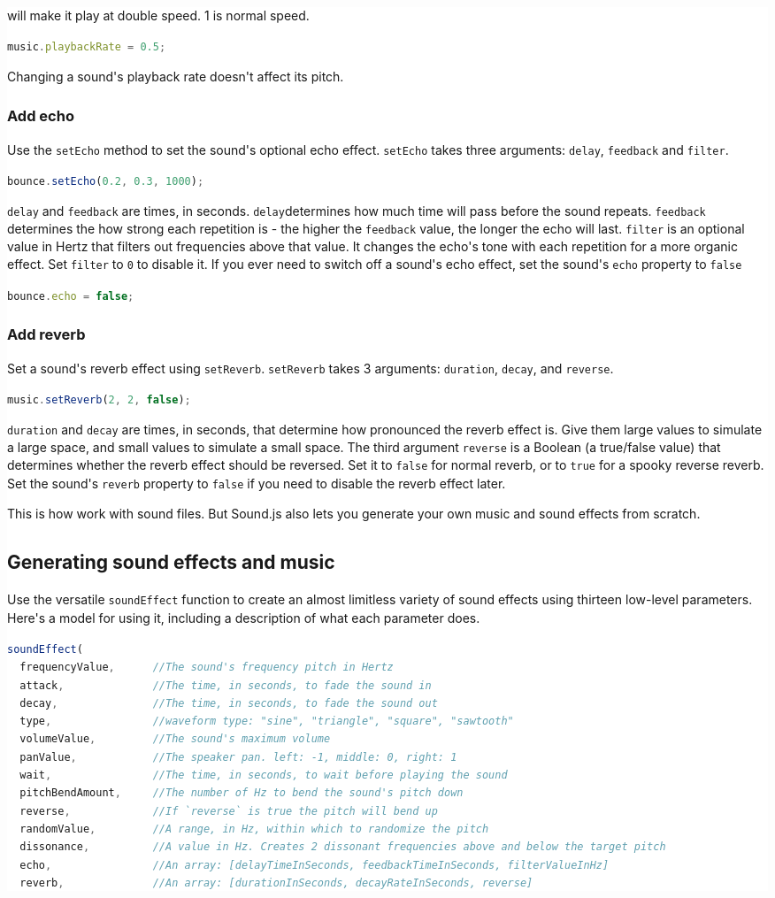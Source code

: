 will make it play at double speed. 1 is normal speed.
```js
music.playbackRate = 0.5;
```
Changing a sound's playback rate doesn't affect its pitch.

### Add echo

Use the `setEcho` method to set the sound's optional echo effect.
`setEcho` takes three arguments: `delay`, `feedback` and `filter`.
```js
bounce.setEcho(0.2, 0.3, 1000);
```
`delay` and `feedback` are times, in seconds. `delay`determines how much
time will pass before the sound repeats. `feedback` determines the how
strong each repetition is - the higher the `feedback` value, the
longer the echo will last. `filter` is an optional value in Hertz that
filters out frequencies above that value. It changes the echo's tone
with each repetition for a more organic effect. Set `filter` to `0` to
disable it. If you ever need to switch off a sound's echo effect, set
the sound's
`echo` property to `false`
```js
bounce.echo = false;
```
### Add reverb

Set a sound's reverb effect using `setReverb`. `setReverb` takes 3
arguments: `duration`, `decay`, and `reverse`. 
```js
music.setReverb(2, 2, false);
```
`duration` and `decay` are times, in seconds, that determine how
pronounced the reverb effect is. Give them large values to simulate a
large space, and small values to simulate a small space. The third
argument `reverse` is a Boolean (a true/false value) that determines whether the
reverb effect should be reversed. Set it to `false` for normal reverb, or
to `true` for a spooky reverse reverb. Set the sound's `reverb`
property to `false` if you need to disable the reverb effect later.

This is how work with sound files. But Sound.js also lets you
generate your own
music and sound effects from scratch.

Generating sound effects and music
----------------------------------

Use the versatile `soundEffect` function to create an almost limitless
variety of sound effects using thirteen low-level parameters. Here's a model
for using it, including a description of what each parameter does.
```js
soundEffect(
  frequencyValue,      //The sound's frequency pitch in Hertz
  attack,              //The time, in seconds, to fade the sound in
  decay,               //The time, in seconds, to fade the sound out
  type,                //waveform type: "sine", "triangle", "square", "sawtooth"
  volumeValue,         //The sound's maximum volume
  panValue,            //The speaker pan. left: -1, middle: 0, right: 1
  wait,                //The time, in seconds, to wait before playing the sound
  pitchBendAmount,     //The number of Hz to bend the sound's pitch down
  reverse,             //If `reverse` is true the pitch will bend up
  randomValue,         //A range, in Hz, within which to randomize the pitch
  dissonance,          //A value in Hz. Creates 2 dissonant frequencies above and below the target pitch
  echo,                //An array: [delayTimeInSeconds, feedbackTimeInSeconds, filterValueInHz]
  reverb,              //An array: [durationInSeconds, decayRateInSeconds, reverse]
```